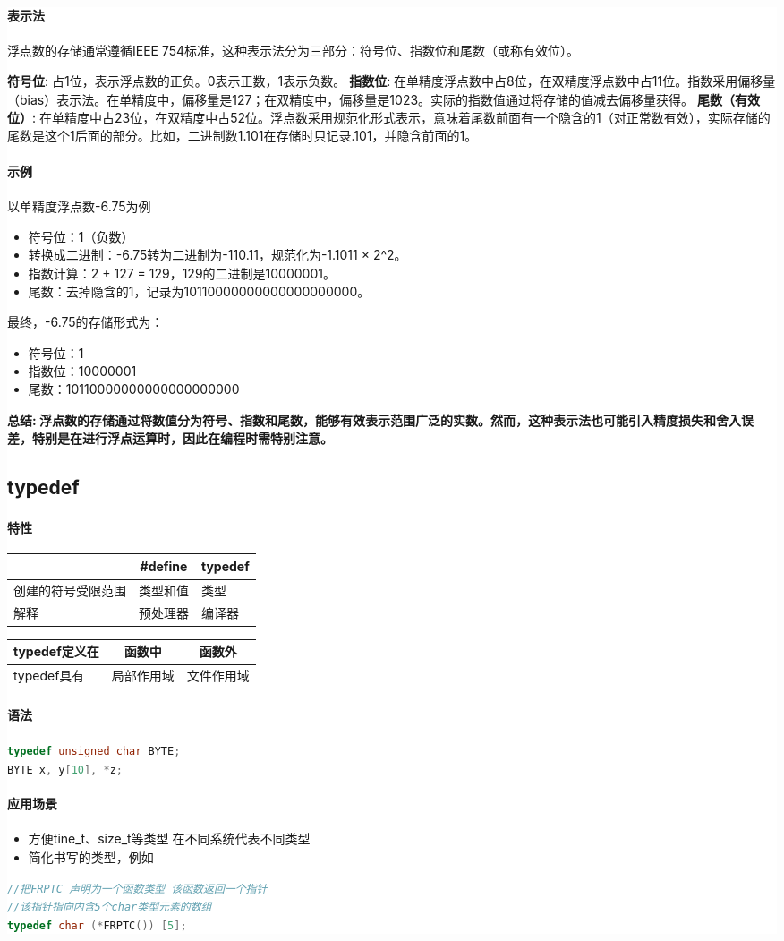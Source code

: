#### 表示法
浮点数的存储通常遵循IEEE 754标准，这种表示法分为三部分：符号位、指数位和尾数（或称有效位）。

**符号位**: 占1位，表示浮点数的正负。0表示正数，1表示负数。
**指数位**: 在单精度浮点数中占8位，在双精度浮点数中占11位。指数采用偏移量（bias）表示法。在单精度中，偏移量是127；在双精度中，偏移量是1023。实际的指数值通过将存储的值减去偏移量获得。
**尾数（有效位）**: 在单精度中占23位，在双精度中占52位。浮点数采用规范化形式表示，意味着尾数前面有一个隐含的1（对正常数有效），实际存储的尾数是这个1后面的部分。比如，二进制数1.101在存储时只记录.101，并隐含前面的1。


#### 示例
以单精度浮点数-6.75为例
- 符号位：1（负数）
- 转换成二进制：-6.75转为二进制为-110.11，规范化为-1.1011 × 2^2。
- 指数计算：2 + 127 = 129，129的二进制是10000001。
- 尾数：去掉隐含的1，记录为10110000000000000000000。

最终，-6.75的存储形式为：
- 符号位：1
- 指数位：10000001
- 尾数：10110000000000000000000

**总结: 浮点数的存储通过将数值分为符号、指数和尾数，能够有效表示范围广泛的实数。然而，这种表示法也可能引入精度损失和舍入误差，特别是在进行浮点运算时，因此在编程时需特别注意。**


## typedef

#### 特性
||#define|typedef|
|--------|--------|--------|
|创建的符号受限范围|类型和值|类型|
|解释|预处理器|编译器|

|typedef定义在|函数中|函数外|
|--------|--------|--------|
|typedef具有|局部作用域|文件作用域|

#### 语法
```c
typedef unsigned char BYTE;
BYTE x, y[10], *z;
```
#### 应用场景
- 方便tine_t、size_t等类型 在不同系统代表不同类型
- 简化书写的类型，例如
```c
//把FRPTC 声明为一个函数类型 该函数返回一个指针
//该指针指向内含5个char类型元素的数组
typedef char (*FRPTC()) [5];
```

